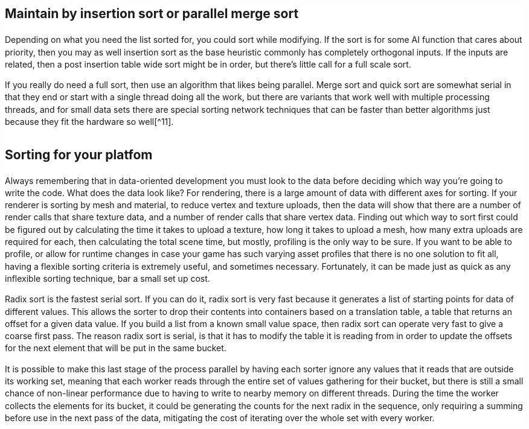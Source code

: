 Maintain by insertion sort or parallel merge sort
-------------------------------------------------

Depending on what you need the list sorted for, you could sort while
modifying. If the sort is for some AI function that cares about
priority, then you may as well insertion sort as the base heuristic
commonly has completely orthogonal inputs. If the inputs are related,
then a post insertion table wide sort might be in order, but there’s
little call for a full scale sort.

If you really do need a full sort, then use an algorithm that likes
being parallel. Merge sort and quick sort are somewhat serial in that
they end or start with a single thread doing all the work, but there are
variants that work well with multiple processing threads, and for small
data sets there are special sorting network techniques that can be
faster than better algorithms just because they fit the hardware so
well[^11].

Sorting for your platfom
------------------------

Always remembering that in data-oriented development you must look to
the data before deciding which way you’re going to write the code. What
does the data look like? For rendering, there is a large amount of data
with different axes for sorting. If your renderer is sorting by mesh and
material, to reduce vertex and texture uploads, then the data will show
that there are a number of render calls that share texture data, and a
number of render calls that share vertex data. Finding out which way to
sort first could be figured out by calculating the time it takes to
upload a texture, how long it takes to upload a mesh, how many extra
uploads are required for each, then calculating the total scene time,
but mostly, profiling is the only way to be sure. If you want to be able
to profile, or allow for runtime changes in case your game has such
varying asset profiles that there is no one solution to fit all, having
a flexible sorting criteria is extremely useful, and sometimes
necessary. Fortunately, it can be made just as quick as any inflexible
sorting technique, bar a small set up cost.

Radix sort is the fastest serial sort. If you can do it, radix sort is
very fast because it generates a list of starting points for data of
different values. This allows the sorter to drop their contents into
containers based on a translation table, a table that returns an offset
for a given data value. If you build a list from a known small value
space, then radix sort can operate very fast to give a coarse first
pass. The reason radix sort is serial, is that it has to modify the
table it is reading from in order to update the offsets for the next
element that will be put in the same bucket.

It is possible to make this last stage of the process parallel by having
each sorter ignore any values that it reads that are outside its working
set, meaning that each worker reads through the entire set of values
gathering for their bucket, but there is still a small chance of
non-linear performance due to having to write to nearby memory on
different threads. During the time the worker collects the elements for
its bucket, it could be generating the counts for the next radix in the
sequence, only requiring a summing before use in the next pass of the
data, mitigating the cost of iterating over the whole set with every
worker.
